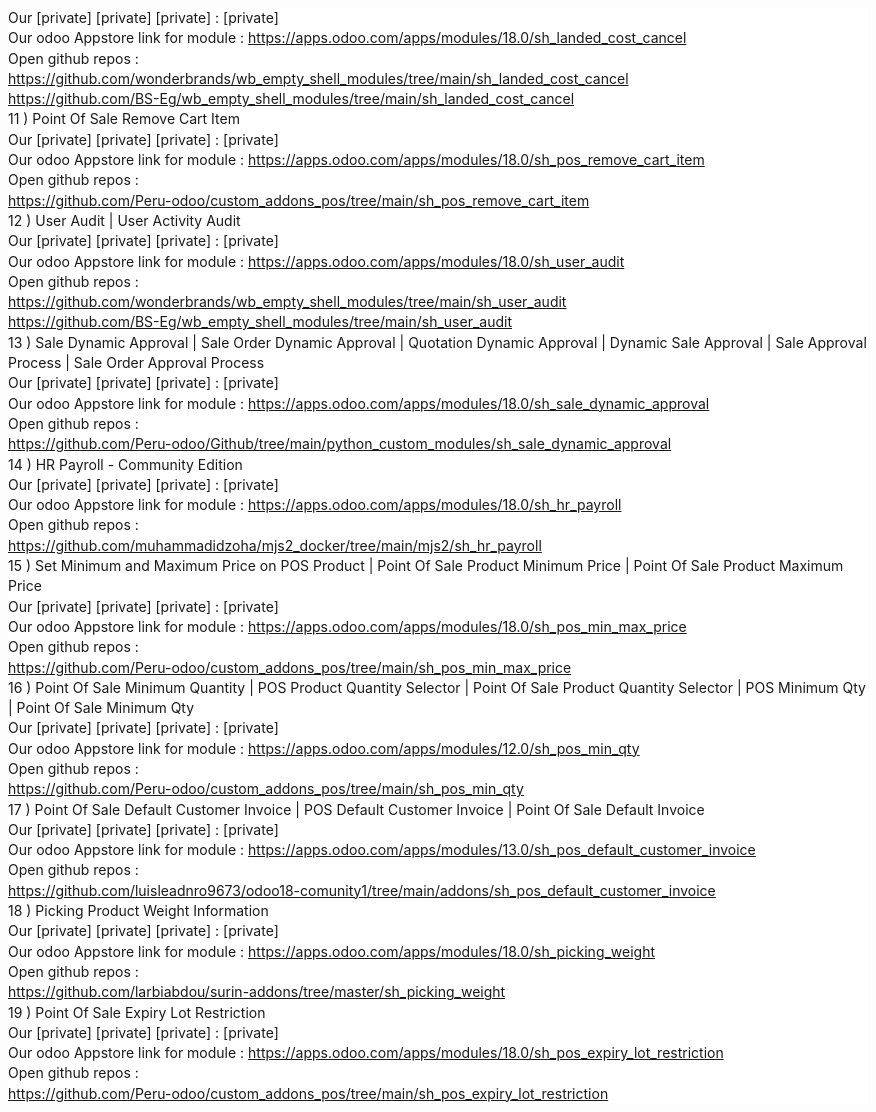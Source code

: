 Our [private] [private] [private] : [private]  
Our odoo Appstore link for module : https://apps.odoo.com/apps/modules/18.0/sh_landed_cost_cancel  
Open github repos :  
https://github.com/wonderbrands/wb_empty_shell_modules/tree/main/sh_landed_cost_cancel  
https://github.com/BS-Eg/wb_empty_shell_modules/tree/main/sh_landed_cost_cancel  
11 ) Point Of Sale Remove Cart Item  
Our [private] [private] [private] : [private]  
Our odoo Appstore link for module : https://apps.odoo.com/apps/modules/18.0/sh_pos_remove_cart_item  
Open github repos :  
https://github.com/Peru-odoo/custom_addons_pos/tree/main/sh_pos_remove_cart_item  
12 ) User Audit | User Activity Audit  
Our [private] [private] [private] : [private]  
Our odoo Appstore link for module : https://apps.odoo.com/apps/modules/18.0/sh_user_audit  
Open github repos :  
https://github.com/wonderbrands/wb_empty_shell_modules/tree/main/sh_user_audit  
https://github.com/BS-Eg/wb_empty_shell_modules/tree/main/sh_user_audit  
13 ) Sale Dynamic Approval | Sale Order Dynamic Approval | Quotation Dynamic Approval | Dynamic Sale Approval | Sale Approval Process | Sale Order Approval Process  
Our [private] [private] [private] : [private]  
Our odoo Appstore link for module : https://apps.odoo.com/apps/modules/18.0/sh_sale_dynamic_approval  
Open github repos :  
https://github.com/Peru-odoo/Github/tree/main/python_custom_modules/sh_sale_dynamic_approval  
14 ) HR Payroll - Community Edition  
Our [private] [private] [private] : [private]  
Our odoo Appstore link for module : https://apps.odoo.com/apps/modules/18.0/sh_hr_payroll  
Open github repos :  
https://github.com/muhammadidzoha/mjs2_docker/tree/main/mjs2/sh_hr_payroll  
15 ) Set Minimum and Maximum Price on POS Product | Point Of Sale Product Minimum Price | Point Of Sale Product Maximum Price  
Our [private] [private] [private] : [private]  
Our odoo Appstore link for module : https://apps.odoo.com/apps/modules/18.0/sh_pos_min_max_price  
Open github repos :  
https://github.com/Peru-odoo/custom_addons_pos/tree/main/sh_pos_min_max_price  
16 ) Point Of Sale Minimum Quantity | POS Product Quantity Selector | Point Of Sale Product Quantity Selector | POS Minimum Qty | Point Of Sale Minimum Qty  
Our [private] [private] [private] : [private]  
Our odoo Appstore link for module : https://apps.odoo.com/apps/modules/12.0/sh_pos_min_qty  
Open github repos :  
https://github.com/Peru-odoo/custom_addons_pos/tree/main/sh_pos_min_qty  
17 ) Point Of Sale Default Customer Invoice | POS Default Customer Invoice | Point Of Sale Default Invoice  
Our [private] [private] [private] : [private]  
Our odoo Appstore link for module : https://apps.odoo.com/apps/modules/13.0/sh_pos_default_customer_invoice  
Open github repos :  
https://github.com/luisleadnro9673/odoo18-comunity1/tree/main/addons/sh_pos_default_customer_invoice  
18 ) Picking Product Weight Information  
Our [private] [private] [private] : [private]  
Our odoo Appstore link for module : https://apps.odoo.com/apps/modules/18.0/sh_picking_weight  
Open github repos :  
https://github.com/larbiabdou/surin-addons/tree/master/sh_picking_weight  
19 ) Point Of Sale Expiry Lot Restriction  
Our [private] [private] [private] : [private]  
Our odoo Appstore link for module : https://apps.odoo.com/apps/modules/18.0/sh_pos_expiry_lot_restriction  
Open github repos :  
https://github.com/Peru-odoo/custom_addons_pos/tree/main/sh_pos_expiry_lot_restriction  
  